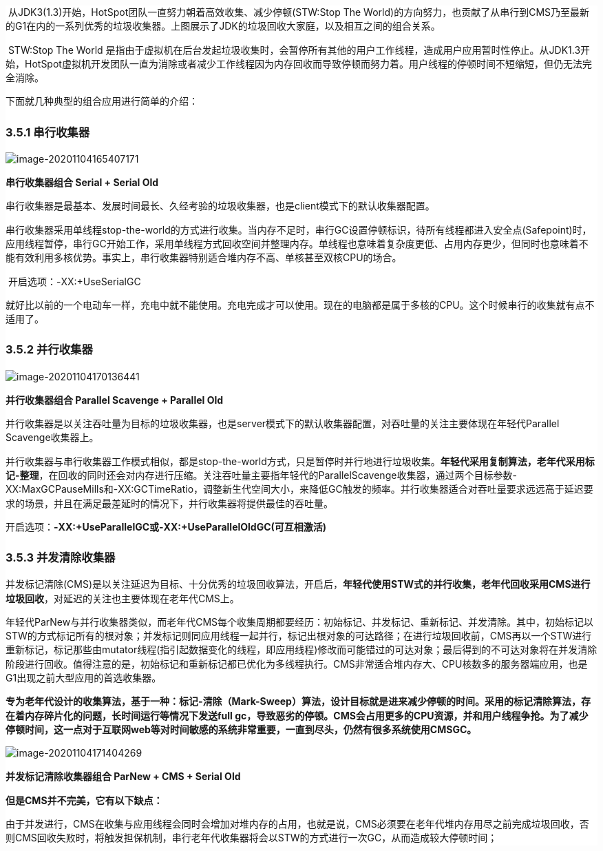 ​	从JDK3(1.3)开始，HotSpot团队一直努力朝着高效收集、减少停顿(STW:Stop The World)的方向努力，也贡献了从串行到CMS乃至最新的G1在内的一系列优秀的垃圾收集器。上图展示了JDK的垃圾回收大家庭，以及相互之间的组合关系。

​	STW:Stop The World 是指由于虚拟机在后台发起垃圾收集时，会暂停所有其他的用户工作线程，造成用户应用暂时性停止。从JDK1.3开始，HotSpot虚拟机开发团队一直为消除或者减少工作线程因为内存回收而导致停顿而努力着。用户线程的停顿时间不短缩短，但仍无法完全消除。

下面就几种典型的组合应用进行简单的介绍：

### 3.5.1 串行收集器

![image-20201104165407171](E:\学习笔记\mylearnnote\javaSE\JVM\images\image-20201104165407171.png)



**串行收集器组合 Serial + Serial Old**

​	串行收集器是最基本、发展时间最长、久经考验的垃圾收集器，也是client模式下的默认收集器配置。

​	串行收集器采用单线程stop-the-world的方式进行收集。当内存不足时，串行GC设置停顿标识，待所有线程都进入安全点(Safepoint)时，应用线程暂停，串行GC开始工作，采用单线程方式回收空间并整理内存。单线程也意味着复杂度更低、占用内存更少，但同时也意味着不能有效利用多核优势。事实上，串行收集器特别适合堆内存不高、单核甚至双核CPU的场合。

​	开启选项：-XX:+UseSerialGC

​	就好比以前的一个电动车一样，充电中就不能使用。充电完成才可以使用。现在的电脑都是属于多核的CPU。这个时候串行的收集就有点不适用了。

### 3.5.2 并行收集器

![image-20201104170136441](E:\学习笔记\mylearnnote\javaSE\JVM\images\image-20201104170136441.png)

**并行收集器组合 Parallel Scavenge + Parallel Old**

​	并行收集器是以关注吞吐量为目标的垃圾收集器，也是server模式下的默认收集器配置，对吞吐量的关注主要体现在年轻代Parallel Scavenge收集器上。

​	并行收集器与串行收集器工作模式相似，都是stop-the-world方式，只是暂停时并行地进行垃圾收集。**年轻代采用复制算法，老年代采用标记-整理**，在回收的同时还会对内存进行压缩。关注吞吐量主要指年轻代的ParallelScavenge收集器，通过两个目标参数-XX:MaxGCPauseMills和-XX:GCTimeRatio，调整新生代空间大小，来降低GC触发的频率。并行收集器适合对吞吐量要求远远高于延迟要求的场景，并且在满足最差延时的情况下，并行收集器将提供最佳的吞吐量。

开启选项：**-XX:+UseParallelGC或-XX:+UseParallelOldGC(可互相激活)**

### 3.5.3 并发清除收集器

​	并发标记清除(CMS)是以关注延迟为目标、十分优秀的垃圾回收算法，开启后，**年轻代使用STW式的并行收集，老年代回收采用CMS进行垃圾回收**，对延迟的关注也主要体现在老年代CMS上。

​	年轻代ParNew与并行收集器类似，而老年代CMS每个收集周期都要经历：初始标记、并发标记、重新标记、并发清除。其中，初始标记以STW的方式标记所有的根对象；并发标记则同应用线程一起并行，标记出根对象的可达路径；在进行垃圾回收前，CMS再以一个STW进行重新标记，标记那些由mutator线程(指引起数据变化的线程，即应用线程)修改而可能错过的可达对象；最后得到的不可达对象将在并发清除阶段进行回收。值得注意的是，初始标记和重新标记都已优化为多线程执行。CMS非常适合堆内存大、CPU核数多的服务器端应用，也是G1出现之前大型应用的首选收集器。

​	**专为老年代设计的收集算法，基于一种：标记-清除（Mark-Sweep）算法，设计目标就是进来减少停顿的时间。采用的标记清除算法，存在着内存碎片化的问题，长时间运行等情况下发送full gc，导致恶劣的停顿。CMS会占用更多的CPU资源，并和用户线程争抢。为了减少停顿时间，这一点对于互联网web等对时间敏感的系统非常重要，一直到尽头，仍然有很多系统使用CMSGC。**

![image-20201104171404269](E:\学习笔记\mylearnnote\javaSE\JVM\images\image-20201104171404269.png)

**并发标记清除收集器组合 ParNew + CMS + Serial Old**

**但是CMS并不完美，它有以下缺点：**

​	由于并发进行，CMS在收集与应用线程会同时会增加对堆内存的占用，也就是说，CMS必须要在老年代堆内存用尽之前完成垃圾回收，否则CMS回收失败时，将触发担保机制，串行老年代收集器将会以STW的方式进行一次GC，从而造成较大停顿时间；
